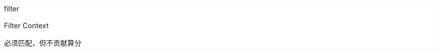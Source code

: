 




















</td>



























</tr>
<tr>
<td>filter</td>
<td>
<p>Filter Context</p>
<p>必须匹配，但不贡献算分</p>



























</td>


